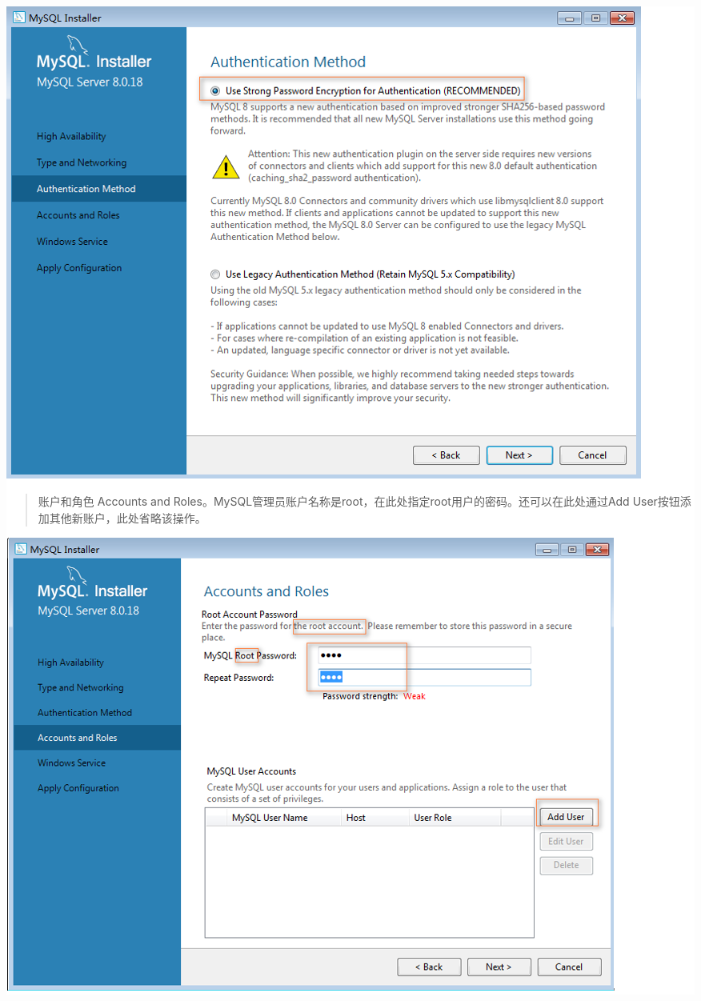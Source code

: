 ![1646613017528](images/1646613017528.png)

> 账户和角色 Accounts and Roles。MySQL管理员账户名称是root，在此处指定root用户的密码。还可以在此处通过Add User按钮添加其他新账户，此处省略该操作。  



![1646613110179](images/1646613110179.png)